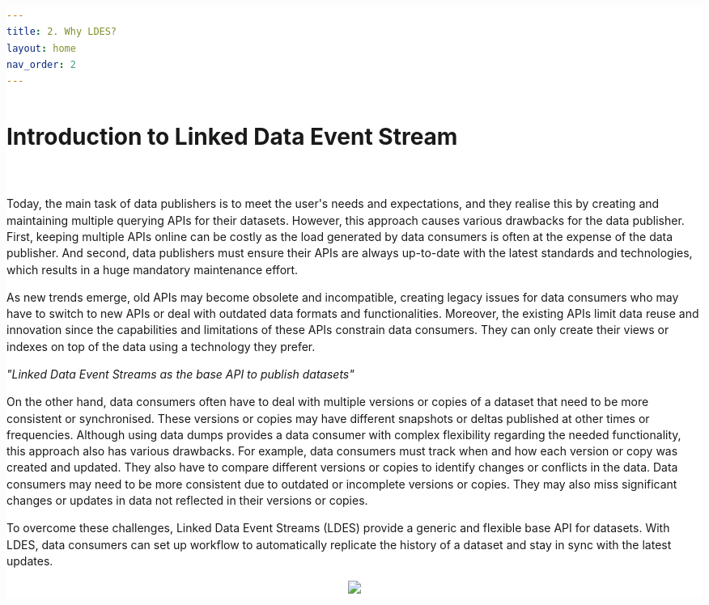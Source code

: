 ```yaml
---
title: 2. Why LDES?
layout: home
nav_order: 2
---
```


# Introduction to Linked Data Event Stream

<br>

Today, the main task of data publishers is to meet the user's needs and expectations, and they realise this by creating and maintaining multiple querying APIs for their datasets. However, this approach causes various drawbacks for the data publisher. First, keeping multiple APIs online can be costly as the load generated by data consumers is often at the expense of the data publisher. And second, data publishers must ensure their APIs are always up-to-date with the latest standards and technologies, which results in a huge mandatory maintenance effort.

As new trends emerge, old APIs may become obsolete and incompatible, creating legacy issues for data consumers who may have to switch to new APIs or deal with outdated data formats and functionalities. Moreover, the existing APIs limit data reuse and innovation since the capabilities and limitations of these APIs constrain data consumers. They can only create their views or indexes on top of the data using a technology they prefer.

<cite>"Linked Data Event Streams as the base API to publish datasets"</cite>

On the other hand, data consumers often have to deal with multiple versions or copies of a dataset that need to be more consistent or synchronised. These versions or copies may have different snapshots or deltas published at other times or frequencies. Although using data dumps provides a data consumer with complex flexibility regarding the needed functionality, this approach also has various drawbacks. For example, data consumers must track when and how each version or copy was created and updated. They also have to compare different versions or copies to identify changes or conflicts in the data. Data consumers may need to be more consistent due to outdated or incomplete versions or copies. They may also miss significant changes or updates in data not reflected in their versions or copies.

To overcome these challenges, Linked Data Event Streams (LDES) provide a generic and flexible base API for datasets. With LDES, data consumers can set up workflow to automatically replicate the history of a dataset and stay in sync with the latest updates.

<p align="center"><img src="https://informatievlaanderen.github.io/VSDS-Tech-documentation/assets/images/LDES_API.png"  width="100%" text-align="center"></p>
